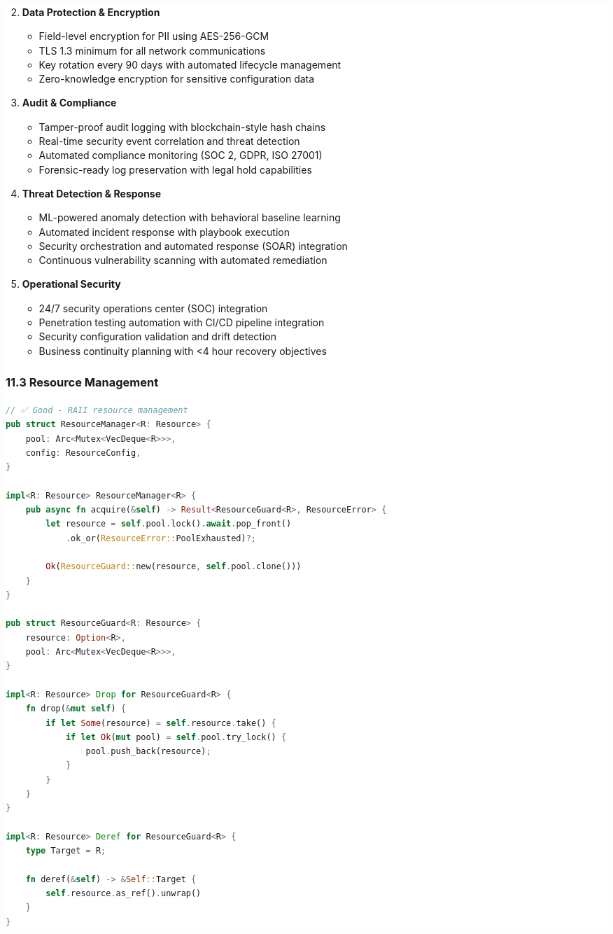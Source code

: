 2. **Data Protection & Encryption**
   - Field-level encryption for PII using AES-256-GCM
   - TLS 1.3 minimum for all network communications
   - Key rotation every 90 days with automated lifecycle management
   - Zero-knowledge encryption for sensitive configuration data

3. **Audit & Compliance**
   - Tamper-proof audit logging with blockchain-style hash chains
   - Real-time security event correlation and threat detection
   - Automated compliance monitoring (SOC 2, GDPR, ISO 27001)
   - Forensic-ready log preservation with legal hold capabilities

4. **Threat Detection & Response**
   - ML-powered anomaly detection with behavioral baseline learning
   - Automated incident response with playbook execution
   - Security orchestration and automated response (SOAR) integration
   - Continuous vulnerability scanning with automated remediation

5. **Operational Security**
   - 24/7 security operations center (SOC) integration
   - Penetration testing automation with CI/CD pipeline integration
   - Security configuration validation and drift detection
   - Business continuity planning with <4 hour recovery objectives

### 11.3 Resource Management

```rust
// ✅ Good - RAII resource management
pub struct ResourceManager<R: Resource> {
    pool: Arc<Mutex<VecDeque<R>>>,
    config: ResourceConfig,
}

impl<R: Resource> ResourceManager<R> {
    pub async fn acquire(&self) -> Result<ResourceGuard<R>, ResourceError> {
        let resource = self.pool.lock().await.pop_front()
            .ok_or(ResourceError::PoolExhausted)?;
        
        Ok(ResourceGuard::new(resource, self.pool.clone()))
    }
}

pub struct ResourceGuard<R: Resource> {
    resource: Option<R>,
    pool: Arc<Mutex<VecDeque<R>>>,
}

impl<R: Resource> Drop for ResourceGuard<R> {
    fn drop(&mut self) {
        if let Some(resource) = self.resource.take() {
            if let Ok(mut pool) = self.pool.try_lock() {
                pool.push_back(resource);
            }
        }
    }
}

impl<R: Resource> Deref for ResourceGuard<R> {
    type Target = R;
    
    fn deref(&self) -> &Self::Target {
        self.resource.as_ref().unwrap()
    }
}
```
